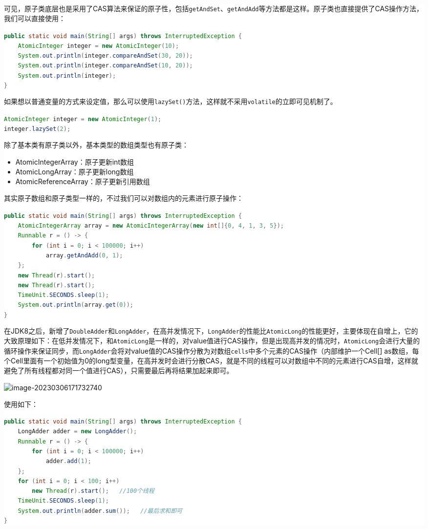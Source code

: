 可见，原子类底层也是采用了CAS算法来保证的原子性，包括`getAndSet`、`getAndAdd`等方法都是这样。原子类也直接提供了CAS操作方法，我们可以直接使用：

```java
public static void main(String[] args) throws InterruptedException {
    AtomicInteger integer = new AtomicInteger(10);
    System.out.println(integer.compareAndSet(30, 20));
    System.out.println(integer.compareAndSet(10, 20));
    System.out.println(integer);
}
```

如果想以普通变量的方式来设定值，那么可以使用`lazySet()`方法，这样就不采用`volatile`的立即可见机制了。

```java
AtomicInteger integer = new AtomicInteger(1);
integer.lazySet(2);
```

除了基本类有原子类以外，基本类型的数组类型也有原子类：

* AtomicIntegerArray：原子更新int数组
* AtomicLongArray：原子更新long数组
* AtomicReferenceArray：原子更新引用数组

其实原子数组和原子类型一样的，不过我们可以对数组内的元素进行原子操作：

```java
public static void main(String[] args) throws InterruptedException {
    AtomicIntegerArray array = new AtomicIntegerArray(new int[]{0, 4, 1, 3, 5});
    Runnable r = () -> {
        for (int i = 0; i < 100000; i++)
            array.getAndAdd(0, 1);
    };
    new Thread(r).start();
    new Thread(r).start();
    TimeUnit.SECONDS.sleep(1);
    System.out.println(array.get(0));
}
```

在JDK8之后，新增了`DoubleAdder`和`LongAdder`，在高并发情况下，`LongAdder`的性能比`AtomicLong`的性能更好，主要体现在自增上，它的大致原理如下：在低并发情况下，和`AtomicLong`是一样的，对value值进行CAS操作，但是出现高并发的情况时，`AtomicLong`会进行大量的循环操作来保证同步，而`LongAdder`会将对value值的CAS操作分散为对数组`cells`中多个元素的CAS操作（内部维护一个Cell[] as数组，每个Cell里面有一个初始值为0的long型变量，在高并发时会进行分散CAS，就是不同的线程可以对数组中不同的元素进行CAS自增，这样就避免了所有线程都对同一个值进行CAS），只需要最后再将结果加起来即可。

![image-20230306171732740](https://oss.itbaima.cn/internal/markdown/2023/03/06/KksGxhMYABe7nED.png)

使用如下：

```java
public static void main(String[] args) throws InterruptedException {
    LongAdder adder = new LongAdder();
    Runnable r = () -> {
        for (int i = 0; i < 100000; i++)
            adder.add(1);
    };
    for (int i = 0; i < 100; i++)
        new Thread(r).start();   //100个线程
    TimeUnit.SECONDS.sleep(1);
    System.out.println(adder.sum());   //最后求和即可
}
```
